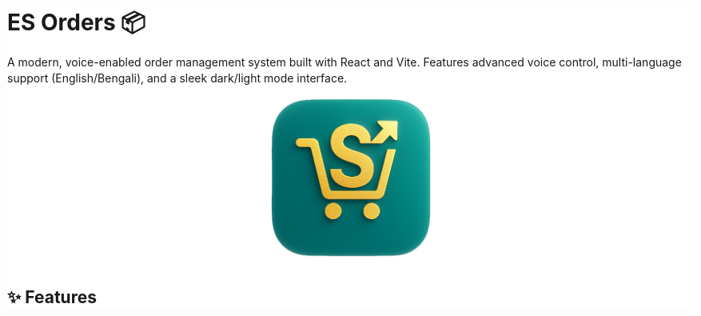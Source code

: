 # ES Orders 📦

A modern, voice-enabled order management system built with React and Vite. Features advanced voice control, multi-language support (English/Bengali), and a sleek dark/light mode interface.

<div align="center">
   <img src="./src/assets/icon.png" alt="ES Orders" width="200" height="200">
</div>

## ✨ Features
